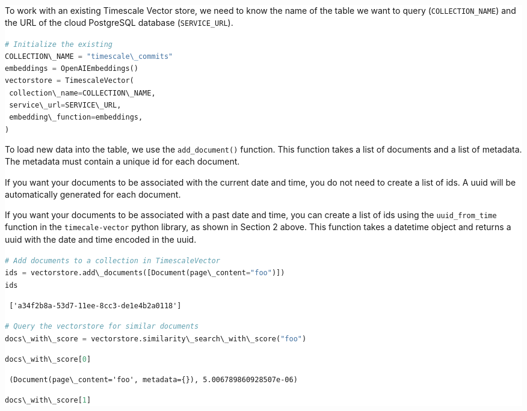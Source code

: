 To work with an existing Timescale Vector store, we need to know the name of the table we want to query (`COLLECTION_NAME`) and the URL of the cloud PostgreSQL database (`SERVICE_URL`).

```python
# Initialize the existing  
COLLECTION\_NAME = "timescale\_commits"  
embeddings = OpenAIEmbeddings()  
vectorstore = TimescaleVector(  
 collection\_name=COLLECTION\_NAME,  
 service\_url=SERVICE\_URL,  
 embedding\_function=embeddings,  
)  

```

To load new data into the table, we use the `add_document()` function. This function takes a list of documents and a list of metadata. The metadata must contain a unique id for each document.

If you want your documents to be associated with the current date and time, you do not need to create a list of ids. A uuid will be automatically generated for each document.

If you want your documents to be associated with a past date and time, you can create a list of ids using the `uuid_from_time` function in the `timecale-vector` python library, as shown in Section 2 above. This function takes a datetime object and returns a uuid with the date and time encoded in the uuid.

```python
# Add documents to a collection in TimescaleVector  
ids = vectorstore.add\_documents([Document(page\_content="foo")])  
ids  

```

```text
 ['a34f2b8a-53d7-11ee-8cc3-de1e4b2a0118']  

```

```python
# Query the vectorstore for similar documents  
docs\_with\_score = vectorstore.similarity\_search\_with\_score("foo")  

```

```python
docs\_with\_score[0]  

```

```text
 (Document(page\_content='foo', metadata={}), 5.006789860928507e-06)  

```

```python
docs\_with\_score[1]  

```
